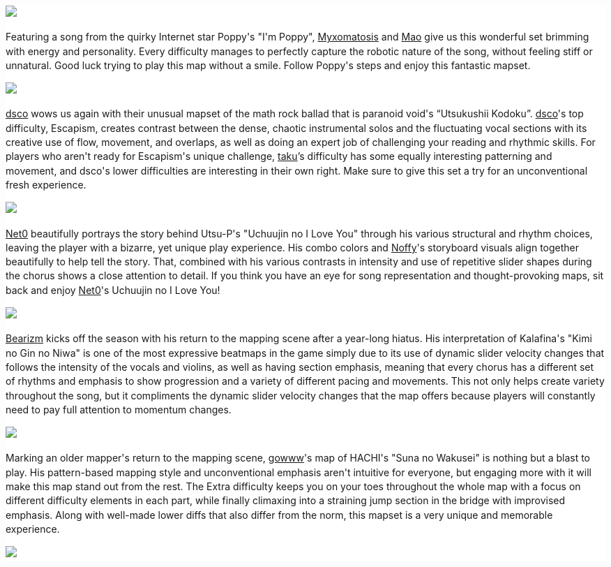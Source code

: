 [![](/wiki/shared/news/2019-01-16-beatmap-spotlights-autumn-2018/osu/poppy.jpg)](https://osu.ppy.sh/beatmapsets/838383)

Featuring a song from the quirky Internet star Poppy's "I'm Poppy", [Myxomatosis](https://osu.ppy.sh/users/2202645) and [Mao](https://osu.ppy.sh/users/2204515) give us this wonderful set brimming with energy and personality. Every difficulty manages to perfectly capture the robotic nature of the song, without feeling stiff or unnatural. Good luck trying to play this map without a smile. Follow Poppy's steps and enjoy this fantastic mapset.

[![](/wiki/shared/news/2019-01-16-beatmap-spotlights-autumn-2018/osu/utsukushii.jpg)](https://osu.ppy.sh/beatmapsets/777597)

[dsco](https://osu.ppy.sh/users/4330511) wows us again with their unusual mapset of the math rock ballad that is paranoid void's “Utsukushii Kodoku”. [dsco](https://osu.ppy.sh/users/4330511)'s top difficulty, Escapism, creates contrast between the dense, chaotic instrumental solos and the fluctuating vocal sections with its creative use of flow, movement, and overlaps, as well as doing an expert job of challenging your reading and rhythmic skills. For players who aren't ready for Escapism's unique challenge, [taku](https://osu.ppy.sh/users/684433)’s difficulty has some equally interesting patterning and movement, and dsco's lower difficulties are interesting in their own right. Make sure to give this set a try for an unconventional fresh experience.

[![](/wiki/shared/news/2019-01-16-beatmap-spotlights-autumn-2018/osu/uchuujin.jpg)](https://osu.ppy.sh/beatmapsets/670449)

[Net0](https://osu.ppy.sh/users/5099768) beautifully portrays the story behind Utsu-P's "Uchuujin no I Love You" through his various structural and rhythm choices, leaving the player with a bizarre, yet unique play experience. His combo colors and [Noffy](https://osu.ppy.sh/users/1541323)'s storyboard visuals align together beautifully to help tell the story. That, combined with his various contrasts in intensity and use of repetitive slider shapes during the chorus shows a close attention to detail. If you think you have an eye for song representation and thought-provoking maps, sit back and enjoy [Net0](https://osu.ppy.sh/users/5099768)'s Uchuujin no I Love You!

[![](/wiki/shared/news/2019-01-16-beatmap-spotlights-autumn-2018/osu/kimi-no-gin.jpg)](https://osu.ppy.sh/beatmapsets/876259)

[Bearizm](https://osu.ppy.sh/users/3495259) kicks off the season with his return to the mapping scene after a year-long hiatus. His interpretation of Kalafina's "Kimi no Gin no Niwa" is one of the most expressive beatmaps in the game simply due to its use of dynamic slider velocity changes that follows the intensity of the vocals and violins, as well as having section emphasis, meaning that every chorus has a different set of rhythms and emphasis to show progression and a variety of different pacing and movements. This not only helps create variety throughout the song, but it compliments the dynamic slider velocity changes that the map offers because players will constantly need to pay full attention to momentum changes.

[![](/wiki/shared/news/2019-01-16-beatmap-spotlights-autumn-2018/osu/wakusei.jpg)](https://osu.ppy.sh/beatmapsets/841634)

Marking an older mapper's return to the mapping scene, [gowww](https://osu.ppy.sh/users/119404)'s map of HACHI's "Suna no Wakusei" is nothing but a blast to play. His pattern-based mapping style and unconventional emphasis aren't intuitive for everyone, but engaging more with it will make this map stand out from the rest. The Extra difficulty keeps you on your toes throughout the whole map with a focus on different difficulty elements in each part, while finally climaxing into a straining jump section in the bridge with improvised emphasis. Along with well-made lower diffs that also differ from the norm, this mapset is a very unique and memorable experience.

[![](/wiki/shared/news/2019-01-16-beatmap-spotlights-autumn-2018/osu/musique.jpg)](https://osu.ppy.sh/beatmapsets/816542)
